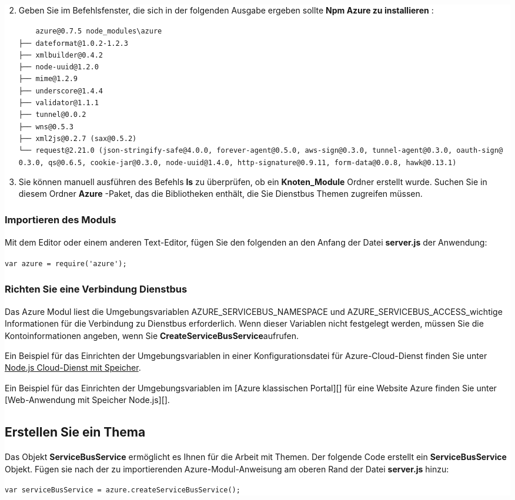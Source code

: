 2.  Geben Sie im Befehlsfenster, die sich in der folgenden Ausgabe ergeben sollte **Npm Azure zu installieren** :

    ```
        azure@0.7.5 node_modules\azure
    ├── dateformat@1.0.2-1.2.3
    ├── xmlbuilder@0.4.2
    ├── node-uuid@1.2.0
    ├── mime@1.2.9
    ├── underscore@1.4.4
    ├── validator@1.1.1
    ├── tunnel@0.0.2
    ├── wns@0.5.3
    ├── xml2js@0.2.7 (sax@0.5.2)
    └── request@2.21.0 (json-stringify-safe@4.0.0, forever-agent@0.5.0, aws-sign@0.3.0, tunnel-agent@0.3.0, oauth-sign@0.3.0, qs@0.6.5, cookie-jar@0.3.0, node-uuid@1.4.0, http-signature@0.9.11, form-data@0.0.8, hawk@0.13.1)
    ```

3.  Sie können manuell ausführen des Befehls **ls** zu überprüfen, ob ein **Knoten\_Module** Ordner erstellt wurde. Suchen Sie in diesem Ordner **Azure** -Paket, das die Bibliotheken enthält, die Sie Dienstbus Themen zugreifen müssen.

### <a name="import-the-module"></a>Importieren des Moduls

Mit dem Editor oder einem anderen Text-Editor, fügen Sie den folgenden an den Anfang der Datei **server.js** der Anwendung:

```
var azure = require('azure');
```

### <a name="set-up-a-service-bus-connection"></a>Richten Sie eine Verbindung Dienstbus

Das Azure Modul liest die Umgebungsvariablen AZURE\_SERVICEBUS\_NAMESPACE und AZURE\_SERVICEBUS\_ACCESS\_wichtige Informationen für die Verbindung zu Dienstbus erforderlich. Wenn dieser Variablen nicht festgelegt werden, müssen Sie die Kontoinformationen angeben, wenn Sie **CreateServiceBusService**aufrufen.

Ein Beispiel für das Einrichten der Umgebungsvariablen in einer Konfigurationsdatei für Azure-Cloud-Dienst finden Sie unter [Node.js Cloud-Dienst mit Speicher][].

Ein Beispiel für das Einrichten der Umgebungsvariablen im [Azure klassischen Portal][] für eine Website Azure finden Sie unter [Web-Anwendung mit Speicher Node.js][].

## <a name="create-a-topic"></a>Erstellen Sie ein Thema

Das Objekt **ServiceBusService** ermöglicht es Ihnen für die Arbeit mit Themen. Der folgende Code erstellt ein **ServiceBusService** Objekt. Fügen sie nach der zu importierenden Azure-Modul-Anweisung am oberen Rand der Datei **server.js** hinzu:

```
var serviceBusService = azure.createServiceBusService();
```


  [Azure SDK für Knoten]: https://github.com/Azure/azure-sdk-for-node
  [Azure klassischen-portal]: https://manage.windowsazure.com
  [SqlFilter.SqlExpression]: http://msdn.microsoft.com/library/azure/microsoft.servicebus.messaging.sqlfilter.sqlexpression.aspx
  [Warteschlangen, Themen und Abonnements]: service-bus-queues-topics-subscriptions.md
  [SqlFilter]: http://msdn.microsoft.com/library/azure/microsoft.servicebus.messaging.sqlfilter.aspx
  [Node.js Cloud-Dienst]: ../cloud-services/cloud-services-nodejs-develop-deploy-app.md
  [Erstellen und Bereitstellen einer Anwendungs Node.js eine Azure-Website]: ../app-service-web/web-sites-nodejs-develop-deploy-mac.md
  [Node.js Cloud-Dienst mit Speicher]: ../cloud-services/cloud-services-nodejs-develop-deploy-app.md
  [Node.js Webanwendung mit Speicher]: ../cloud-services/storage-nodejs-use-table-storage-cloud-service-app.md